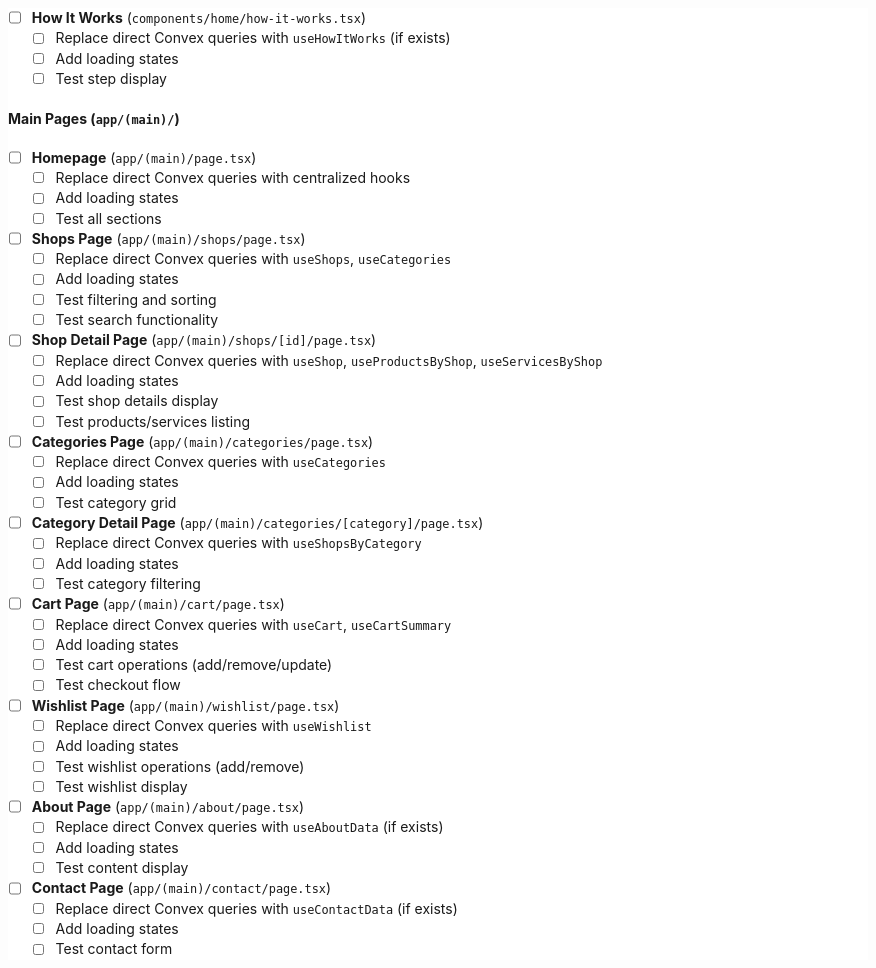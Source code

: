 - [ ] **How It Works** (`components/home/how-it-works.tsx`)
  - [ ] Replace direct Convex queries with `useHowItWorks` (if exists)
  - [ ] Add loading states
  - [ ] Test step display

#### **Main Pages** (`app/(main)/`)
- [ ] **Homepage** (`app/(main)/page.tsx`)
  - [ ] Replace direct Convex queries with centralized hooks
  - [ ] Add loading states
  - [ ] Test all sections

- [ ] **Shops Page** (`app/(main)/shops/page.tsx`)
  - [ ] Replace direct Convex queries with `useShops`, `useCategories`
  - [ ] Add loading states
  - [ ] Test filtering and sorting
  - [ ] Test search functionality

- [ ] **Shop Detail Page** (`app/(main)/shops/[id]/page.tsx`)
  - [ ] Replace direct Convex queries with `useShop`, `useProductsByShop`, `useServicesByShop`
  - [ ] Add loading states
  - [ ] Test shop details display
  - [ ] Test products/services listing

- [ ] **Categories Page** (`app/(main)/categories/page.tsx`)
  - [ ] Replace direct Convex queries with `useCategories`
  - [ ] Add loading states
  - [ ] Test category grid

- [ ] **Category Detail Page** (`app/(main)/categories/[category]/page.tsx`)
  - [ ] Replace direct Convex queries with `useShopsByCategory`
  - [ ] Add loading states
  - [ ] Test category filtering

- [ ] **Cart Page** (`app/(main)/cart/page.tsx`)
  - [ ] Replace direct Convex queries with `useCart`, `useCartSummary`
  - [ ] Add loading states
  - [ ] Test cart operations (add/remove/update)
  - [ ] Test checkout flow

- [ ] **Wishlist Page** (`app/(main)/wishlist/page.tsx`)
  - [ ] Replace direct Convex queries with `useWishlist`
  - [ ] Add loading states
  - [ ] Test wishlist operations (add/remove)
  - [ ] Test wishlist display

- [ ] **About Page** (`app/(main)/about/page.tsx`)
  - [ ] Replace direct Convex queries with `useAboutData` (if exists)
  - [ ] Add loading states
  - [ ] Test content display

- [ ] **Contact Page** (`app/(main)/contact/page.tsx`)
  - [ ] Replace direct Convex queries with `useContactData` (if exists)
  - [ ] Add loading states
  - [ ] Test contact form
